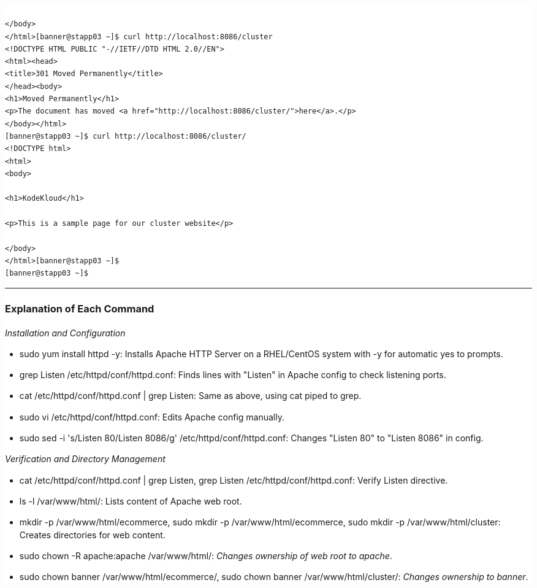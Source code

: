 ```

</body>
</html>[banner@stapp03 ~]$ curl http://localhost:8086/cluster
<!DOCTYPE HTML PUBLIC "-//IETF//DTD HTML 2.0//EN">
<html><head>
<title>301 Moved Permanently</title>
</head><body>
<h1>Moved Permanently</h1>
<p>The document has moved <a href="http://localhost:8086/cluster/">here</a>.</p>
</body></html>
[banner@stapp03 ~]$ curl http://localhost:8086/cluster/
<!DOCTYPE html>
<html>
<body>

<h1>KodeKloud</h1>

<p>This is a sample page for our cluster website</p>

</body>
</html>[banner@stapp03 ~]$ 
[banner@stapp03 ~]$ 
```

------------------------------------------------------------
### Explanation of Each Command

*Installation and Configuration*

- sudo yum install httpd -y: Installs Apache HTTP Server on a RHEL/CentOS system with -y for automatic yes to prompts.

- grep Listen /etc/httpd/conf/httpd.conf: Finds lines with "Listen" in Apache config to check listening ports.

- cat /etc/httpd/conf/httpd.conf | grep Listen: Same as above, using cat piped to grep.

- sudo vi /etc/httpd/conf/httpd.conf: Edits Apache config manually.

- sudo sed -i 's/Listen 80/Listen 8086/g' /etc/httpd/conf/httpd.conf: Changes "Listen 80" to "Listen 8086" in config.

*Verification and Directory Management*

- cat /etc/httpd/conf/httpd.conf | grep Listen, grep Listen /etc/httpd/conf/httpd.conf: Verify Listen directive.

- ls -l /var/www/html/: Lists content of Apache web root.

- mkdir -p /var/www/html/ecommerce, sudo mkdir -p /var/www/html/ecommerce, sudo mkdir -p /var/www/html/cluster: Creates directories for web    content.

- sudo chown -R apache:apache /var/www/html/: *Changes ownership of web root to apache*.

- sudo chown banner /var/www/html/ecommerce/, sudo chown banner /var/www/html/cluster/: *Changes ownership to banner*.
